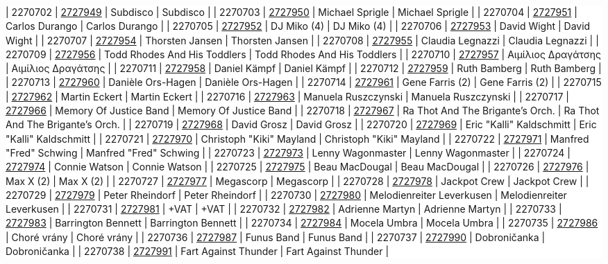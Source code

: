 | 2270702 | [2727949](https://www.discogs.com/artist/2727949) | Subdisco | Subdisco |
| 2270703 | [2727950](https://www.discogs.com/artist/2727950) | Michael Sprigle | Michael Sprigle |
| 2270704 | [2727951](https://www.discogs.com/artist/2727951) | Carlos Durango | Carlos Durango |
| 2270705 | [2727952](https://www.discogs.com/artist/2727952) | DJ Miko (4) | DJ Miko (4) |
| 2270706 | [2727953](https://www.discogs.com/artist/2727953) | David Wight | David Wight |
| 2270707 | [2727954](https://www.discogs.com/artist/2727954) | Thorsten Jansen | Thorsten Jansen |
| 2270708 | [2727955](https://www.discogs.com/artist/2727955) | Claudia Legnazzi | Claudia Legnazzi |
| 2270709 | [2727956](https://www.discogs.com/artist/2727956) | Todd Rhodes And His Toddlers | Todd Rhodes And His Toddlers |
| 2270710 | [2727957](https://www.discogs.com/artist/2727957) | Αιμίλιος Δραγάτσης | Αιμίλιος Δραγάτσης |
| 2270711 | [2727958](https://www.discogs.com/artist/2727958) | Daniel Kämpf | Daniel Kämpf |
| 2270712 | [2727959](https://www.discogs.com/artist/2727959) | Ruth Bamberg | Ruth Bamberg |
| 2270713 | [2727960](https://www.discogs.com/artist/2727960) | Danièle Ors-Hagen | Danièle Ors-Hagen |
| 2270714 | [2727961](https://www.discogs.com/artist/2727961) | Gene Farris (2) | Gene Farris (2) |
| 2270715 | [2727962](https://www.discogs.com/artist/2727962) | Martin Eckert | Martin Eckert |
| 2270716 | [2727963](https://www.discogs.com/artist/2727963) | Manuela Ruszczynski | Manuela Ruszczynski |
| 2270717 | [2727966](https://www.discogs.com/artist/2727966) | Memory Of Justice Band | Memory Of Justice Band |
| 2270718 | [2727967](https://www.discogs.com/artist/2727967) | Ra Thot And The Brigante’s Orch. | Ra Thot And The Brigante’s Orch. |
| 2270719 | [2727968](https://www.discogs.com/artist/2727968) | David Grosz | David Grosz |
| 2270720 | [2727969](https://www.discogs.com/artist/2727969) | Eric "Kalli" Kaldschmitt | Eric "Kalli" Kaldschmitt |
| 2270721 | [2727970](https://www.discogs.com/artist/2727970) | Christoph "Kiki" Mayland | Christoph "Kiki" Mayland |
| 2270722 | [2727971](https://www.discogs.com/artist/2727971) | Manfred "Fred" Schwing | Manfred "Fred" Schwing |
| 2270723 | [2727973](https://www.discogs.com/artist/2727973) | Lenny Wagonmaster | Lenny Wagonmaster |
| 2270724 | [2727974](https://www.discogs.com/artist/2727974) | Connie Watson | Connie Watson |
| 2270725 | [2727975](https://www.discogs.com/artist/2727975) | Beau MacDougal | Beau MacDougal |
| 2270726 | [2727976](https://www.discogs.com/artist/2727976) | Max X (2) | Max X (2) |
| 2270727 | [2727977](https://www.discogs.com/artist/2727977) | Megascorp | Megascorp |
| 2270728 | [2727978](https://www.discogs.com/artist/2727978) | Jackpot Crew | Jackpot Crew |
| 2270729 | [2727979](https://www.discogs.com/artist/2727979) | Peter Rheindorf | Peter Rheindorf |
| 2270730 | [2727980](https://www.discogs.com/artist/2727980) | Melodienreiter Leverkusen | Melodienreiter Leverkusen |
| 2270731 | [2727981](https://www.discogs.com/artist/2727981) | +VAT | +VAT |
| 2270732 | [2727982](https://www.discogs.com/artist/2727982) | Adrienne Martyn | Adrienne Martyn |
| 2270733 | [2727983](https://www.discogs.com/artist/2727983) | Barrington Bennett | Barrington Bennett |
| 2270734 | [2727984](https://www.discogs.com/artist/2727984) | Mocela Umbra | Mocela Umbra |
| 2270735 | [2727986](https://www.discogs.com/artist/2727986) | Choré vrány | Choré vrány |
| 2270736 | [2727987](https://www.discogs.com/artist/2727987) | Funus Band | Funus Band |
| 2270737 | [2727990](https://www.discogs.com/artist/2727990) | Dobroničanka | Dobroničanka |
| 2270738 | [2727991](https://www.discogs.com/artist/2727991) | Fart Against Thunder | Fart Against Thunder |